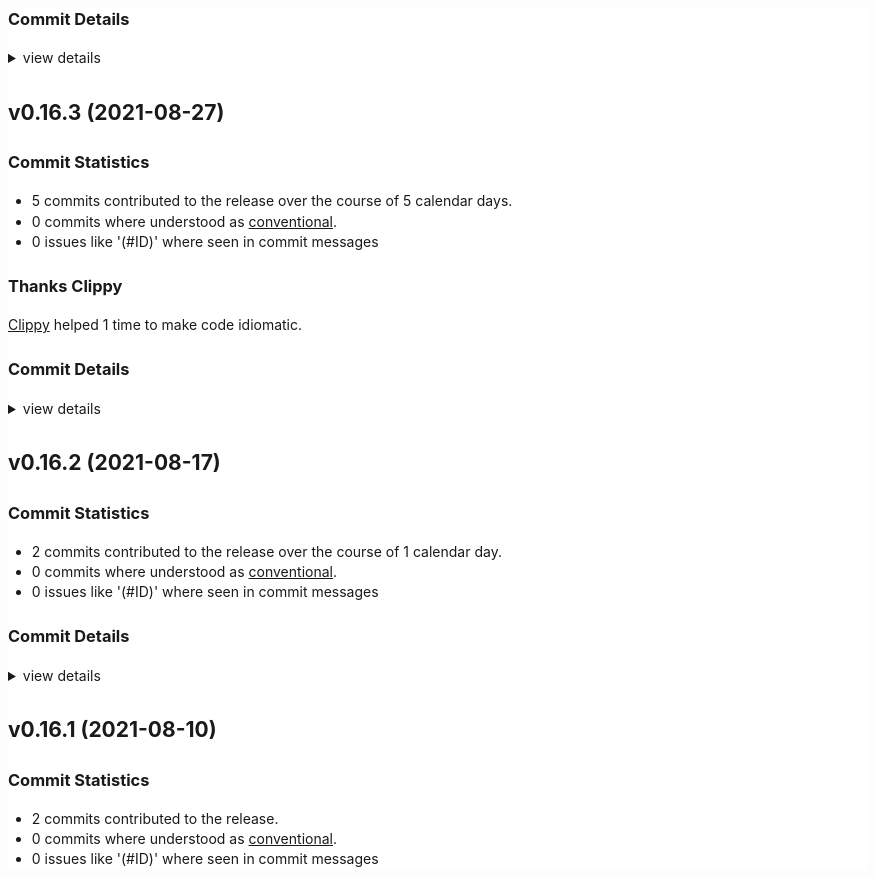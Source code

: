 ### Commit Details

<csr-read-only-do-not-edit/>

<details><summary>view details</summary></details>

## v0.16.3 (2021-08-27)

### Commit Statistics

<csr-read-only-do-not-edit/>

 - 5 commits contributed to the release over the course of 5 calendar days.
 - 0 commits where understood as [conventional](https://www.conventionalcommits.org).
 - 0 issues like '(#ID)' where seen in commit messages

### Thanks Clippy

<csr-read-only-do-not-edit/>

[Clippy](https://github.com/rust-lang/rust-clippy) helped 1 time to make code idiomatic. 

### Commit Details

<csr-read-only-do-not-edit/>

<details><summary>view details</summary></details>

## v0.16.2 (2021-08-17)

### Commit Statistics

<csr-read-only-do-not-edit/>

 - 2 commits contributed to the release over the course of 1 calendar day.
 - 0 commits where understood as [conventional](https://www.conventionalcommits.org).
 - 0 issues like '(#ID)' where seen in commit messages

### Commit Details

<csr-read-only-do-not-edit/>

<details><summary>view details</summary></details>

## v0.16.1 (2021-08-10)

### Commit Statistics

<csr-read-only-do-not-edit/>

 - 2 commits contributed to the release.
 - 0 commits where understood as [conventional](https://www.conventionalcommits.org).
 - 0 issues like '(#ID)' where seen in commit messages

